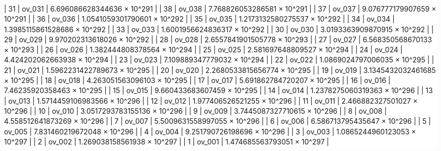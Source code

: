 | 31 | ov_031 | 6.696086628344636 × 10^291 |
| 38 | ov_038 | 7.768826053286581 × 10^291 |
| 37 | ov_037 | 9.076777179907659 × 10^291 |
| 36 | ov_036 | 1.0541059301790601 × 10^292 |
| 35 | ov_035 | 1.2173132580275537 × 10^292 |
| 34 | ov_034 | 1.3985115861528686 × 10^292 |
| 33 | ov_033 | 1.6001956624836317 × 10^292 |
| 30 | ov_030 | 3.0193363909870915 × 10^292 |
| 29 | ov_029 | 9.970202313618026 × 10^292 |
| 28 | ov_028 | 2.6557841901505778 × 10^293 |
| 27 | ov_027 | 6.568350568670133 × 10^293 |
| 26 | ov_026 | 1.382444808378564 × 10^294 |
| 25 | ov_025 | 2.581697648809527 × 10^294 |
| 24 | ov_024 | 4.424202062663938 × 10^294 |
| 23 | ov_023 | 7.109889347779032 × 10^294 |
| 22 | ov_022 | 1.0869024797006035 × 10^295 |
| 21 | ov_021 | 1.5962231422789673 × 10^295 |
| 20 | ov_020 | 2.2680533815656774 × 10^295 |
| 19 | ov_019 | 3.1345432032461685 × 10^295 |
| 18 | ov_018 | 4.263051563096103 × 10^295 |
| 17 | ov_017 | 5.691862784720207 × 10^295 |
| 16 | ov_016 | 7.46235920358463 × 10^295 |
| 15 | ov_015 | 9.660433683607459 × 10^295 |
| 14 | ov_014 | 1.2378275060319363 × 10^296 |
| 13 | ov_013 | 1.5714459106983566 × 10^296 |
| 12 | ov_012 | 1.977406526521255 × 10^296 |
| 11 | ov_011 | 2.466882327501027 × 10^296 |
| 10 | ov_010 | 3.0517293783155136 × 10^296 |
| 9 | ov_009 | 3.7445087327710615 × 10^296 |
| 8 | ov_008 | 4.558512641873269 × 10^296 |
| 7 | ov_007 | 5.5009631558997055 × 10^296 |
| 6 | ov_006 | 6.586713795435647 × 10^296 |
| 5 | ov_005 | 7.831460219672048 × 10^296 |
| 4 | ov_004 | 9.251790726198696 × 10^296 |
| 3 | ov_003 | 1.0865244960123053 × 10^297 |
| 2 | ov_002 | 1.269038158561938 × 10^297 |
| 1 | ov_001 | 1.474685563793051 × 10^297 |


